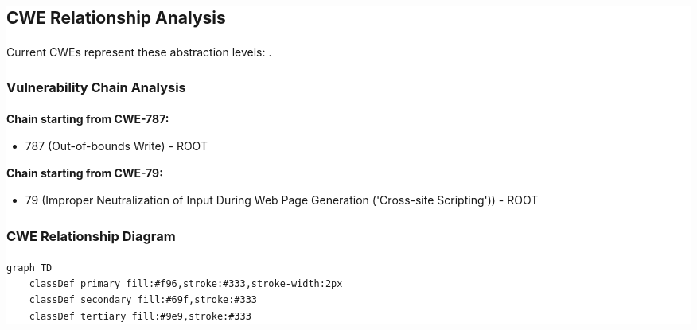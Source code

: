 
## CWE Relationship Analysis

Current CWEs represent these abstraction levels: .


### Vulnerability Chain Analysis

**Chain starting from CWE-787:**
- 787 (Out-of-bounds Write) - ROOT


**Chain starting from CWE-79:**
- 79 (Improper Neutralization of Input During Web Page Generation ('Cross-site Scripting')) - ROOT



### CWE Relationship Diagram

```mermaid
graph TD
    classDef primary fill:#f96,stroke:#333,stroke-width:2px
    classDef secondary fill:#69f,stroke:#333
    classDef tertiary fill:#9e9,stroke:#333
```